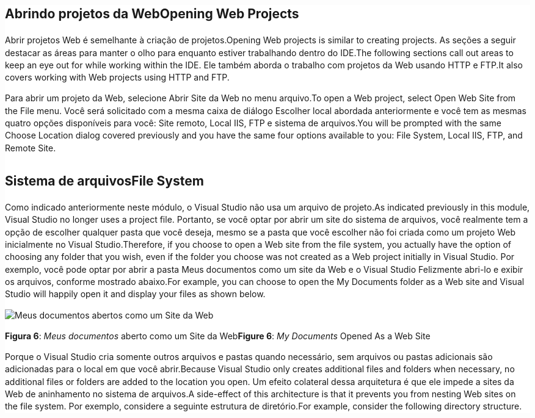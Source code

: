 
## <a name="opening-web-projects"></a><span data-ttu-id="6b9f3-238">Abrindo projetos da Web</span><span class="sxs-lookup"><span data-stu-id="6b9f3-238">Opening Web Projects</span></span>

<span data-ttu-id="6b9f3-239">Abrir projetos Web é semelhante à criação de projetos.</span><span class="sxs-lookup"><span data-stu-id="6b9f3-239">Opening Web projects is similar to creating projects.</span></span> <span data-ttu-id="6b9f3-240">As seções a seguir destacar as áreas para manter o olho para enquanto estiver trabalhando dentro do IDE.</span><span class="sxs-lookup"><span data-stu-id="6b9f3-240">The following sections call out areas to keep an eye out for while working within the IDE.</span></span> <span data-ttu-id="6b9f3-241">Ele também aborda o trabalho com projetos da Web usando HTTP e FTP.</span><span class="sxs-lookup"><span data-stu-id="6b9f3-241">It also covers working with Web projects using HTTP and FTP.</span></span>

<span data-ttu-id="6b9f3-242">Para abrir um projeto da Web, selecione Abrir Site da Web no menu arquivo.</span><span class="sxs-lookup"><span data-stu-id="6b9f3-242">To open a Web project, select Open Web Site from the File menu.</span></span> <span data-ttu-id="6b9f3-243">Você será solicitado com a mesma caixa de diálogo Escolher local abordada anteriormente e você tem as mesmas quatro opções disponíveis para você: Site remoto, Local IIS, FTP e sistema de arquivos.</span><span class="sxs-lookup"><span data-stu-id="6b9f3-243">You will be prompted with the same Choose Location dialog covered previously and you have the same four options available to you: File System, Local IIS, FTP, and Remote Site.</span></span>

<a id="_Toc116100245"></a>

## <a name="file-system"></a><span data-ttu-id="6b9f3-244">Sistema de arquivos</span><span class="sxs-lookup"><span data-stu-id="6b9f3-244">File System</span></span>

<span data-ttu-id="6b9f3-245">Como indicado anteriormente neste módulo, o Visual Studio não usa um arquivo de projeto.</span><span class="sxs-lookup"><span data-stu-id="6b9f3-245">As indicated previously in this module, Visual Studio no longer uses a project file.</span></span> <span data-ttu-id="6b9f3-246">Portanto, se você optar por abrir um site do sistema de arquivos, você realmente tem a opção de escolher qualquer pasta que você deseja, mesmo se a pasta que você escolher não foi criada como um projeto Web inicialmente no Visual Studio.</span><span class="sxs-lookup"><span data-stu-id="6b9f3-246">Therefore, if you choose to open a Web site from the file system, you actually have the option of choosing any folder that you wish, even if the folder you choose was not created as a Web project initially in Visual Studio.</span></span> <span data-ttu-id="6b9f3-247">Por exemplo, você pode optar por abrir a pasta Meus documentos como um site da Web e o Visual Studio Felizmente abri-lo e exibir os arquivos, conforme mostrado abaixo.</span><span class="sxs-lookup"><span data-stu-id="6b9f3-247">For example, you can choose to open the My Documents folder as a Web site and Visual Studio will happily open it and display your files as shown below.</span></span>


![Meus documentos abertos como um Site da Web](improvements-in-visual-studio-2005/_static/image3.jpg)

<span data-ttu-id="6b9f3-249">**Figura 6**: *Meus documentos* aberto como um Site da Web</span><span class="sxs-lookup"><span data-stu-id="6b9f3-249">**Figure 6**: *My Documents* Opened As a Web Site</span></span>


<span data-ttu-id="6b9f3-250">Porque o Visual Studio cria somente outros arquivos e pastas quando necessário, sem arquivos ou pastas adicionais são adicionadas para o local em que você abrir.</span><span class="sxs-lookup"><span data-stu-id="6b9f3-250">Because Visual Studio only creates additional files and folders when necessary, no additional files or folders are added to the location you open.</span></span> <span data-ttu-id="6b9f3-251">Um efeito colateral dessa arquitetura é que ele impede a sites da Web de aninhamento no sistema de arquivos.</span><span class="sxs-lookup"><span data-stu-id="6b9f3-251">A side-effect of this architecture is that it prevents you from nesting Web sites on the file system.</span></span> <span data-ttu-id="6b9f3-252">Por exemplo, considere a seguinte estrutura de diretório.</span><span class="sxs-lookup"><span data-stu-id="6b9f3-252">For example, consider the following directory structure.</span></span>
